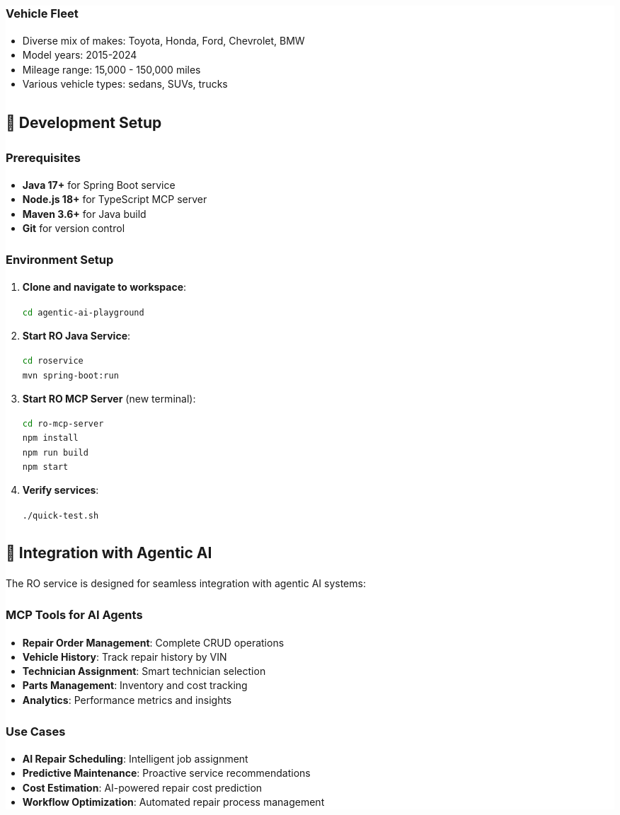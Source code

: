 ### Vehicle Fleet
- Diverse mix of makes: Toyota, Honda, Ford, Chevrolet, BMW
- Model years: 2015-2024
- Mileage range: 15,000 - 150,000 miles
- Various vehicle types: sedans, SUVs, trucks

## 🔧 Development Setup

### Prerequisites

- **Java 17+** for Spring Boot service
- **Node.js 18+** for TypeScript MCP server
- **Maven 3.6+** for Java build
- **Git** for version control

### Environment Setup

1. **Clone and navigate to workspace**:
   ```bash
   cd agentic-ai-playground
   ```

2. **Start RO Java Service**:
   ```bash
   cd roservice
   mvn spring-boot:run
   ```

3. **Start RO MCP Server** (new terminal):
   ```bash
   cd ro-mcp-server
   npm install
   npm run build
   npm start
   ```

4. **Verify services**:
   ```bash
   ./quick-test.sh
   ```

## 🎯 Integration with Agentic AI

The RO service is designed for seamless integration with agentic AI systems:

### MCP Tools for AI Agents
- **Repair Order Management**: Complete CRUD operations
- **Vehicle History**: Track repair history by VIN
- **Technician Assignment**: Smart technician selection
- **Parts Management**: Inventory and cost tracking
- **Analytics**: Performance metrics and insights

### Use Cases
- **AI Repair Scheduling**: Intelligent job assignment
- **Predictive Maintenance**: Proactive service recommendations
- **Cost Estimation**: AI-powered repair cost prediction
- **Workflow Optimization**: Automated repair process management

